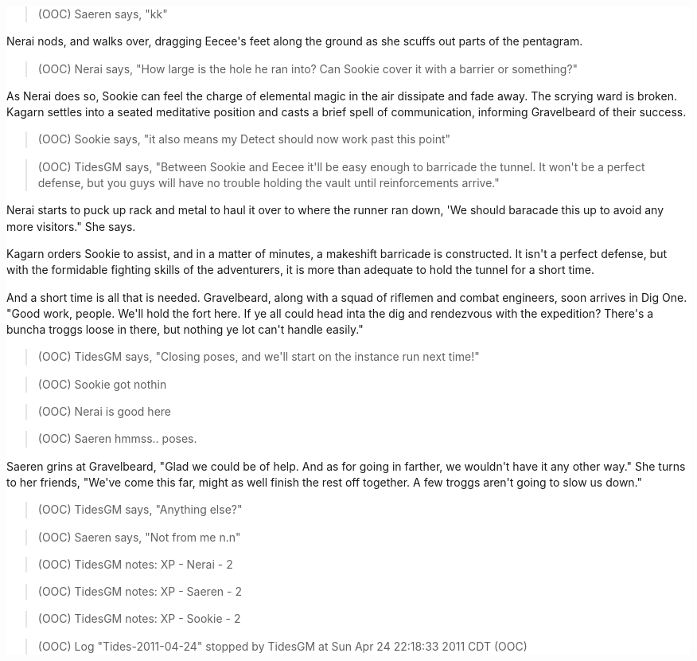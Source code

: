> (OOC) Saeren says, "kk"

Nerai nods, and walks over, dragging Eecee's feet along the ground as she scuffs out parts of the pentagram.

> (OOC) Nerai says, "How large is the hole he ran into? Can Sookie cover it with a barrier or something?"

As Nerai does so, Sookie can feel the charge of elemental magic in the air dissipate and fade away. The scrying ward is broken. Kagarn settles into a seated meditative position and casts a brief spell of communication, informing Gravelbeard of their success.

> (OOC) Sookie says, "it also means my Detect should now work past this point"

> (OOC) TidesGM says, "Between Sookie and Eecee it'll be easy enough to barricade the tunnel. It won't be a perfect defense, but you guys will have no trouble holding the vault until reinforcements arrive."

Nerai starts to puck up rack and metal to haul it over to where the runner ran down, 'We should baracade this up to avoid any more visitors." She says.

Kagarn orders Sookie to assist, and in a matter of minutes, a makeshift barricade is constructed. It isn't a perfect defense, but with the formidable fighting skills of the adventurers, it is more than adequate to hold the tunnel for a short time.

And a short time is all that is needed. Gravelbeard, along with a squad of riflemen and combat engineers, soon arrives in Dig One. "Good work, people. We'll hold the fort here. If ye all could head inta the dig and rendezvous with the expedition? There's a buncha troggs loose in there, but nothing ye lot can't handle easily."

> (OOC) TidesGM says, "Closing poses, and we'll start on the instance run next time!"

> (OOC) Sookie got nothin

> (OOC) Nerai is good here

> (OOC) Saeren hmmss.. poses.

Saeren grins at Gravelbeard, "Glad we could be of help. And as for going in farther, we wouldn't have it any other way." She turns to her friends, "We've come this far, might as well finish the rest off together. A few troggs aren't going to slow us down."

> (OOC) TidesGM says, "Anything else?"

> (OOC) Saeren says, "Not from me n.n"

> (OOC) TidesGM notes: XP - Nerai - 2

> (OOC) TidesGM notes: XP - Saeren - 2

> (OOC) TidesGM notes: XP - Sookie - 2

> (OOC) Log "Tides-2011-04-24" stopped by TidesGM at Sun Apr 24 22:18:33 2011 CDT (OOC)